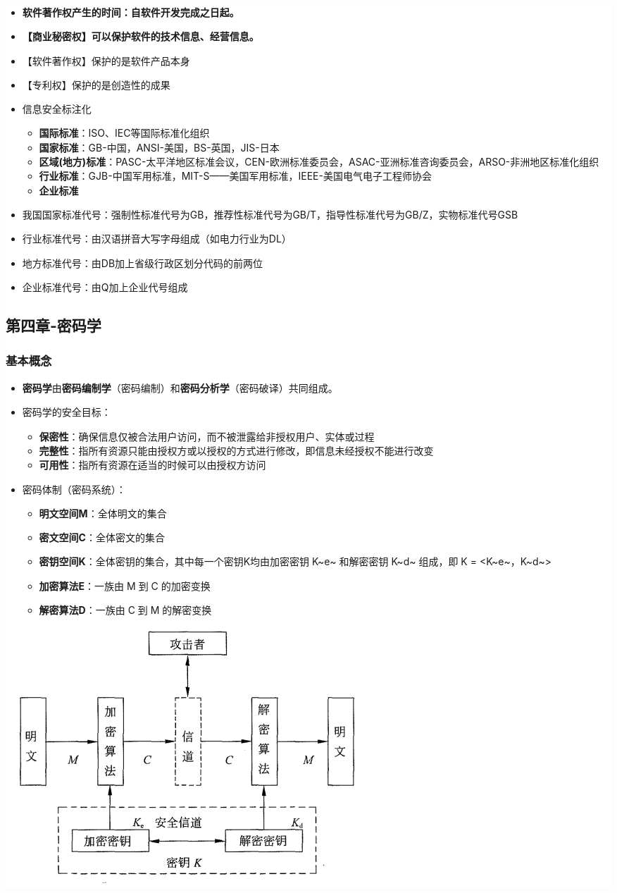 
- **软件著作权产生的时间：自软件开发完成之日起。**
- **【商业秘密权】可以保护软件的技术信息、经营信息。**
- 【软件著作权】保护的是软件产品本身
- 【专利权】保护的是创造性的成果



- 信息安全标注化
  - **国际标准**：ISO、IEC等国际标准化组织
  - **国家标准**：GB-中国，ANSI-美国，BS-英国，JIS-日本
  - **区域(地方)标准**：PASC-太平洋地区标准会议，CEN-欧洲标准委员会，ASAC-亚洲标准咨询委员会，ARSO-非洲地区标准化组织
  - **行业标准**：GJB-中国军用标准，MIT-S——美国军用标准，IEEE-美国电气电子工程师协会
  - **企业标准**

- 我国国家标准代号：强制性标准代号为GB，推荐性标准代号为GB/T，指导性标准代号为GB/Z，实物标准代号GSB
- 行业标准代号：由汉语拼音大写字母组成（如电力行业为DL）
- 地方标准代号：由DB加上省级行政区划分代码的前两位
- 企业标准代号：由Q加上企业代号组成



## 第四章-密码学

### 基本概念

- **密码学**由**密码编制学**（密码编制）和**密码分析学**（密码破译）共同组成。
- 密码学的安全目标：
  - **保密性**：确保信息仅被合法用户访问，而不被泄露给非授权用户、实体或过程
  - **完整性**：指所有资源只能由授权方或以授权的方式进行修改，即信息未经授权不能进行改变
  - **可用性**：指所有资源在适当的时候可以由授权方访问



- 密码体制（密码系统）：

  - **明文空间M**：全体明文的集合

  - **密文空间C**：全体密文的集合

  - **密钥空间K**：全体密钥的集合，其中每一个密钥K均由加密密钥 K~e~ 和解密密钥 K~d~ 组成，即 K = <K~e~，K~d~>

  - **加密算法E**：一族由 M 到 C 的加密变换

  - **解密算法D**：一族由 C 到 M 的解密变换

![](./images/image-20200805221615486.png)
